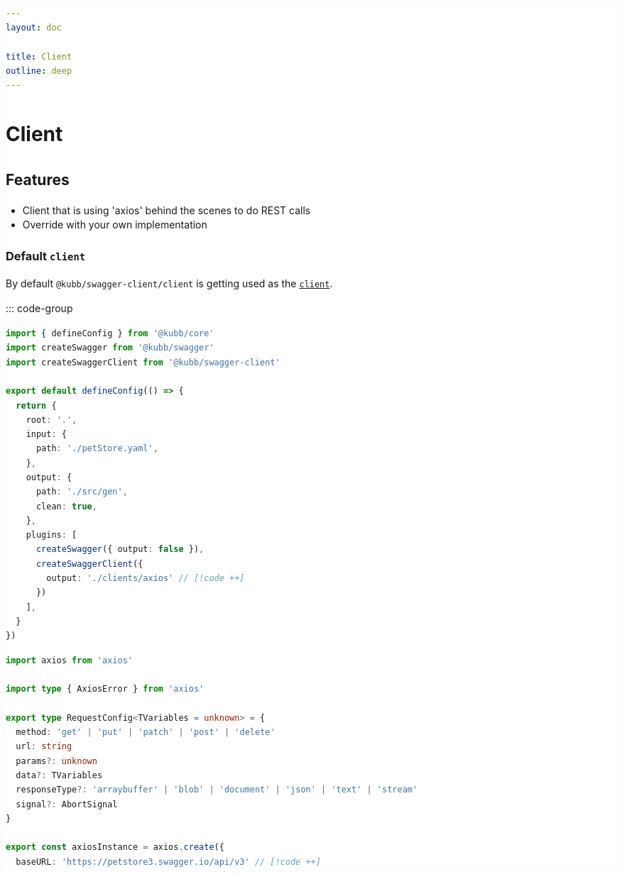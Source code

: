 ```yaml
---
layout: doc

title: Client
outline: deep
---
```


# Client <Badge type="warning" text="beta" />

## Features

- Client that is using 'axios' behind the scenes to do REST calls
- Override with your own implementation

### Default `client`

By default `@kubb/swagger-client/client` is getting used as the [`client`](http://localhost:3000/plugins/swagger-client/client#default-client).

::: code-group

```typescript [kubb.config.js]
import { defineConfig } from '@kubb/core'
import createSwagger from '@kubb/swagger'
import createSwaggerClient from '@kubb/swagger-client'

export default defineConfig(() => {
  return {
    root: '.',
    input: {
      path: './petStore.yaml',
    },
    output: {
      path: './src/gen',
      clean: true,
    },
    plugins: [
      createSwagger({ output: false }),
      createSwaggerClient({ 
        output: './clients/axios' // [!code ++]
      })
    ],
  }
})
```

```typescript [./src/gen/clients/axios/client.ts]
import axios from 'axios'

import type { AxiosError } from 'axios'

export type RequestConfig<TVariables = unknown> = {
  method: 'get' | 'put' | 'patch' | 'post' | 'delete'
  url: string
  params?: unknown
  data?: TVariables
  responseType?: 'arraybuffer' | 'blob' | 'document' | 'json' | 'text' | 'stream'
  signal?: AbortSignal
}

export const axiosInstance = axios.create({
  baseURL: 'https://petstore3.swagger.io/api/v3' // [!code ++]
```